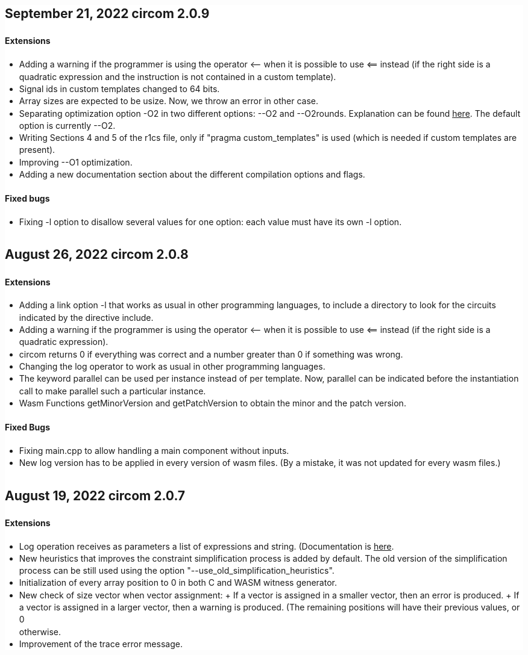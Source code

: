 ## September 21, 2022 circom 2.0.9
 #### Extensions
 - Adding a warning  if the programmer is using the operator <-- when it is possible to use <== instead (if the right side is a quadratic expression and the instruction is not contained in a custom template).
 - Signal ids in custom templates changed to 64 bits.
 - Array sizes are expected to be usize. Now, we throw an error in other case.
 - Separating optimization option -O2 in two different options: --O2 and --O2rounds. Explanation can be found [here](https://github.com/iden3/circom/blob/master/mkdocs/docs/circom-language/include.md). The default option is currently --O2.
- Writing Sections 4 and 5 of the r1cs file, only if "pragma custom_templates" is used (which is needed if custom templates are present).
 - Improving --O1 optimization. 
 - Adding a new documentation section about the different compilation options and flags. 

 #### Fixed bugs
 - Fixing -l option to disallow several values for one option: each value must have its own -l option.

## August 26, 2022 circom 2.0.8

#### Extensions
- Adding a link option -l that works as usual in other programming languages, to include a directory to look for the circuits indicated by the directive include. 
- Adding a warning if the programmer is using the operator <-- when it is possible to use <== instead (if the right side is a quadratic expression).
- circom returns 0 if everything was correct and a number greater than 0 if something was wrong.
- Changing the log operator to work as usual in other programming languages. 
- The keyword parallel can be used per instance instead of per template. Now, parallel can be indicated before the instantiation call to make parallel such a particular instance. 
- Wasm Functions getMinorVersion and getPatchVersion to obtain the minor and the patch version. 

#### Fixed Bugs
- Fixing main.cpp to allow handling a main component without inputs.
- New log version has to be applied in every version of wasm files. (By a mistake, it was not updated for every wasm files.)

## August 19, 2022 circom 2.0.7

#### Extensions
- Log operation receives as parameters a list of expressions and string. (Documentation is [here](https://github.com/iden3/circom/blob/master/mkdocs/docs/circom-language/code-quality/debugging-operations.md).
- New heuristics that improves the constraint simplification process is added by default. The old version of the simplification process can be still used using the option "--use_old_simplification_heuristics".
- Initialization of every array position to 0 in both C and WASM witness generator.
- New check of size vector when vector assignment:
           + If a vector is assigned in a smaller vector, then an error is produced. 
           + If a vector is assigned in a larger vector, then a warning is produced. (The remaining positions will have their previous values, or 0     
             otherwise. 
- Improvement of the trace error message.
